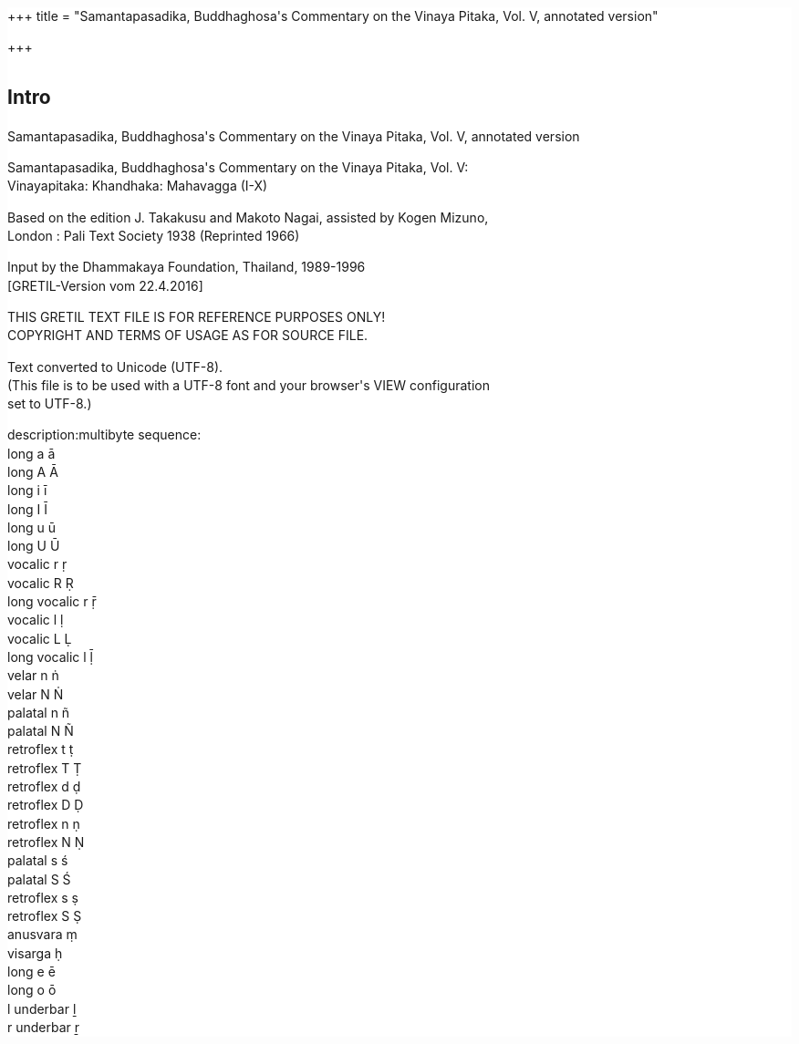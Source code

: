 +++
title = "Samantapasadika, Buddhaghosa's Commentary on the Vinaya Pitaka, Vol. V, annotated version"

+++


## Intro
  
  
  
  
Samantapasadika, Buddhaghosa's Commentary on the Vinaya Pitaka, Vol. V, annotated version  
  
  
  
Samantapasadika, Buddhaghosa's Commentary on the Vinaya Pitaka, Vol. V:   
Vinayapitaka: Khandhaka: Mahavagga (I-X)  
  
Based on the edition J. Takakusu and Makoto Nagai, assisted by Kogen Mizuno,  
London : Pali Text Society 1938 (Reprinted 1966)  
  
  
Input by the Dhammakaya Foundation, Thailand, 1989-1996  
[GRETIL-Version vom 22.4.2016]  
  
  
  
  
  
  
  
THIS GRETIL TEXT FILE IS FOR REFERENCE PURPOSES ONLY!     
COPYRIGHT AND TERMS OF USAGE AS FOR SOURCE FILE.   
  
Text converted to Unicode (UTF-8).  
(This file is to be used with a UTF-8 font and your browser's VIEW configuration   
set to UTF-8.)  
  
  
  
description:multibyte sequence:  
long a  ā     
long A  Ā     
long i  ī     
long I  Ī     
long u  ū     
long U  Ū     
vocalic r  ṛ    
vocalic R  Ṛ    
long vocalic r  ṝ    
vocalic l  ḷ    
vocalic L  Ḷ    
long vocalic l  ḹ    
velar n  ṅ    
velar N  Ṅ    
palatal n  ñ     
palatal N  Ñ     
retroflex t  ṭ    
retroflex T  Ṭ    
retroflex d  ḍ    
retroflex D  Ḍ    
retroflex n  ṇ    
retroflex N  Ṇ    
palatal s  ś     
palatal S  Ś     
retroflex s  ṣ    
retroflex S  Ṣ    
anusvara  ṃ    
visarga  ḥ    
long e  ē     
long o  ō     
l underbar  ḻ    
r underbar  ṟ    